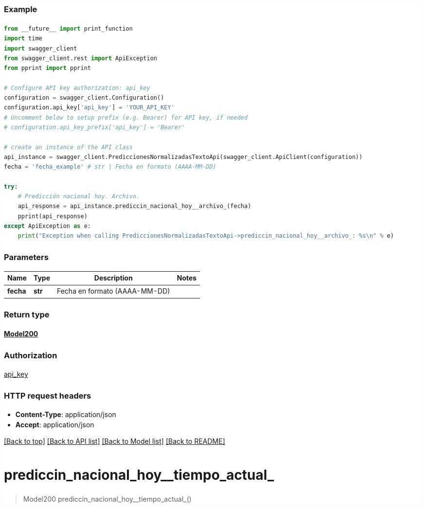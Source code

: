 ### Example
```python
from __future__ import print_function
import time
import swagger_client
from swagger_client.rest import ApiException
from pprint import pprint

# Configure API key authorization: api_key
configuration = swagger_client.Configuration()
configuration.api_key['api_key'] = 'YOUR_API_KEY'
# Uncomment below to setup prefix (e.g. Bearer) for API key, if needed
# configuration.api_key_prefix['api_key'] = 'Bearer'

# create an instance of the API class
api_instance = swagger_client.PrediccionesNormalizadasTextoApi(swagger_client.ApiClient(configuration))
fecha = 'fecha_example' # str | Fecha en formato (AAAA-MM-DD)

try:
    # Predicción nacional hoy. Archivo.
    api_response = api_instance.prediccin_nacional_hoy__archivo_(fecha)
    pprint(api_response)
except ApiException as e:
    print("Exception when calling PrediccionesNormalizadasTextoApi->prediccin_nacional_hoy__archivo_: %s\n" % e)
```

### Parameters

Name | Type | Description  | Notes
------------- | ------------- | ------------- | -------------
 **fecha** | **str**| Fecha en formato (AAAA-MM-DD) | 

### Return type

[**Model200**](Model200.md)

### Authorization

[api_key](../README.md#api_key)

### HTTP request headers

 - **Content-Type**: application/json
 - **Accept**: application/json

[[Back to top]](#) [[Back to API list]](../README.md#documentation-for-api-endpoints) [[Back to Model list]](../README.md#documentation-for-models) [[Back to README]](../README.md)

# **prediccin_nacional_hoy__tiempo_actual_**
> Model200 prediccin_nacional_hoy__tiempo_actual_()
